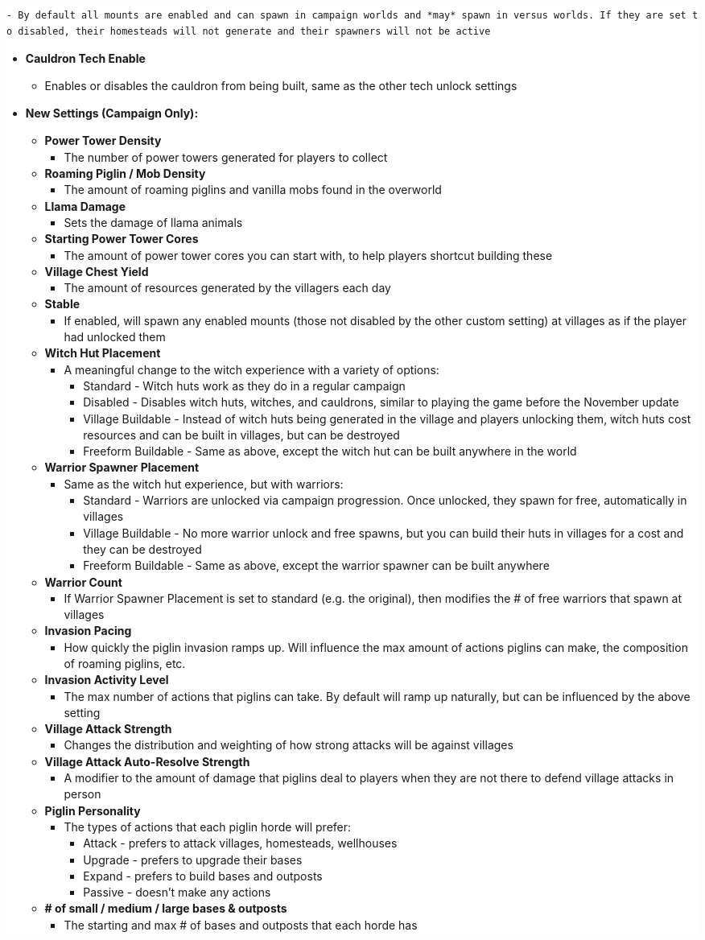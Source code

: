     - By default all mounts are enabled and can spawn in campaign worlds and *may* spawn in versus worlds. If they are set to disabled, their homesteads will not generate and their spawners will not be active
  - **Cauldron Tech Enable**
    - Enables or disables the cauldron from being built, same as the other tech unlock settings



- **New Settings (Campaign Only):**
  - **Power Tower Density**
    - The number of power towers generated for players to collect
  - **Roaming Piglin / Mob Density**
    - The amount of roaming piglins and vanilla mobs found in the overworld
  - **Llama Damage**
    - Sets the damage of llama animals
  - **Starting Power Tower Cores**
    - The amount of power tower cores you can start with, to help players shortcut building these
  - **Village Chest Yield**
    - The amount of resources generated by the villagers each day
  - **Stable**
    - If enabled, will spawn any enabled mounts (those not disabled by the other custom setting) at villages as if the player had unlocked them
  - **Witch Hut Placement**
    - A meaningful change to the witch experience with a variety of options:
      - Standard - Witch huts work as they do in a regular campaign
      - Disabled - Disables witch huts, witches, and cauldrons, similar to playing the game before the November update
      - Village Buildable - Instead of witch huts being generated in the village and players unlocking them, witch huts cost resources and can be built in villages, but can be destroyed
      - Freeform Buildable - Same as above, except the witch hut can be built anywhere in the world
  - **Warrior Spawner Placement**
    - Same as the witch hut experience, but with warriors:
      - Standard - Warriors are unlocked via campaign progression. Once unlocked, they spawn for free, automatically in villages
      - Village Buildable - No more warrior unlock and free spawns, but you can build their huts in villages for a cost and they can be destroyed
      - Freeform Buildable - Same as above, except the warrior spawner can be built anywhere
  - **Warrior Count**
    - If Warrior Spawner Placement is set to standard (e.g. the original), then modifies the \# of free warriors that spawn at villages
  - **Invasion Pacing**
    - How quickly the piglin invasion ramps up. Will influence the max amount of actions piglins can make, the composition of roaming piglins, etc.
  - **Invasion Activity Level**
    - The max number of actions that piglins can take. By default will ramp up naturally, but can be influenced by the above setting
  - **Village Attack Strength**
    - Changes the distribution and weighting of how strong attacks will be against villages
  - **Village Attack Auto-Resolve Strength**
    - A modifier to the amount of damage that piglins deal to players when they are not there to defend village attacks in person
  - **Piglin Personality**
    - The types of actions that each piglin horde will prefer:
      - Attack - prefers to attack villages, homesteads, wellhouses
      - Upgrade - prefers to upgrade their bases
      - Expand - prefers to build bases and outposts
      - Passive - doesn’t make any actions
  - **\# of small / medium / large bases & outposts**
    - The starting and max \# of bases and outposts that each horde has
